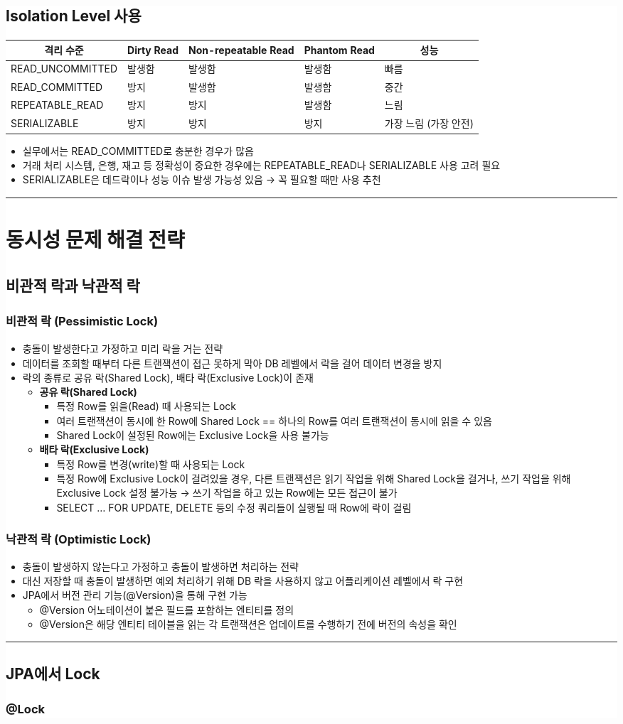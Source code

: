 
## Isolation Level 사용

| 격리 수준 | Dirty Read | Non-repeatable Read | Phantom Read | 성능 |
| --- | --- | --- | --- | --- |
| READ_UNCOMMITTED | 발생함 | 발생함 | 발생함 | 빠름 |
| READ_COMMITTED | 방지 | 발생함 | 발생함 | 중간 |
| REPEATABLE_READ | 방지 | 방지 | 발생함 | 느림 |
| SERIALIZABLE | 방지 | 방지 | 방지 | 가장 느림 (가장 안전) |
- 실무에서는 READ_COMMITTED로 충분한 경우가 많음
- 거래 처리 시스템, 은행, 재고 등 정확성이 중요한 경우에는 REPEATABLE_READ나 SERIALIZABLE 사용 고려 필요
- SERIALIZABLE은 데드락이나 성능 이슈 발생 가능성 있음 → 꼭 필요할 때만 사용 추천

---

# 동시성 문제 해결 전략

## 비관적 락과 낙관적 락

### 비관적 락 (Pessimistic Lock)

- 충돌이 발생한다고 가정하고 미리 락을 거는 전략
- 데이터를 조회할 때부터 다른 트랜잭션이 접근 못하게 막아 DB 레벨에서 락을 걸어 데이터 변경을 방지
- 락의 종류로 공유 락(Shared Lock), 배타 락(Exclusive Lock)이 존재
    - **공유 락(Shared Lock)**
        - 특정 Row를 읽을(Read) 때 사용되는 Lock
        - 여러 트랜잭션이 동시에 한 Row에 Shared Lock == 하나의 Row를 여러 트랜잭션이 동시에 읽을 수 있음
        - Shared Lock이 설정된 Row에는 Exclusive Lock을 사용 불가능
    - **배타 락(Exclusive Lock)**
        - 특정 Row를 변경(write)할 때 사용되는 Lock
        - 특정 Row에 Exclusive Lock이 걸려있을 경우, 다른 트랜잭션은 읽기 작업을 위해 Shared Lock을 걸거나, 쓰기 작업을 위해 Exclusive Lock 설정 불가능 → 쓰기 작업을 하고 있는 Row에는 모든 접근이 불가
        - SELECT … FOR UPDATE, DELETE 등의 수정 쿼리들이 실행될 때 Row에 락이 걸림

### 낙관적 락 (Optimistic Lock)

- 충돌이 발생하지 않는다고 가정하고 충돌이 발생하면 처리하는 전략
- 대신 저장할 때 충돌이 발생하면 예외 처리하기 위해 DB 락을 사용하지 않고 어플리케이션 레벨에서 락 구현
- JPA에서 버전 관리 기능(@Version)을 통해 구현 가능
    - @Version 어노테이션이 붙은 필드를 포함하는 엔티티를 정의
    - @Version은 해당 엔티티 테이블을 읽는 각 트랜잭션은 업데이트를 수행하기 전에 버전의 속성을 확인

---

## JPA에서 Lock

### **@Lock**
